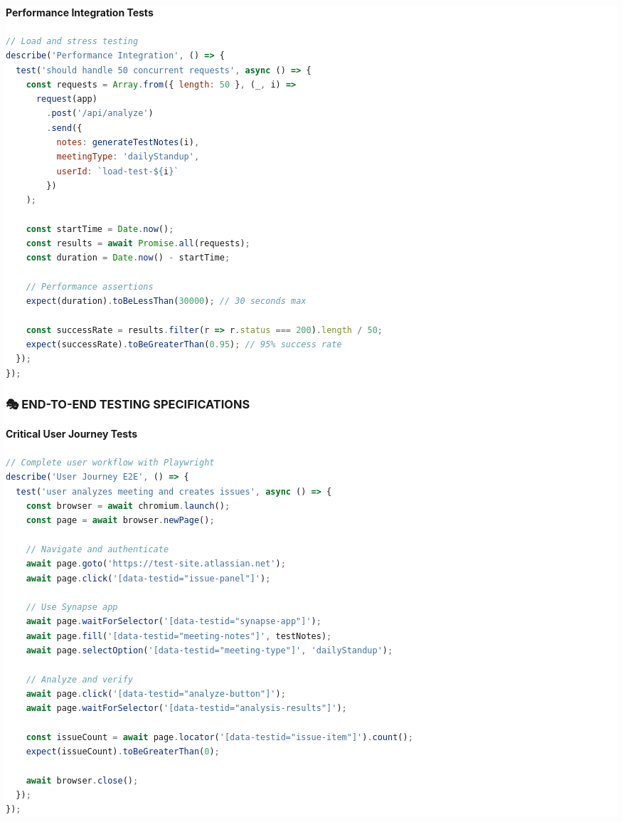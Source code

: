 
#### **Performance Integration Tests**
```javascript
// Load and stress testing
describe('Performance Integration', () => {
  test('should handle 50 concurrent requests', async () => {
    const requests = Array.from({ length: 50 }, (_, i) => 
      request(app)
        .post('/api/analyze')
        .send({
          notes: generateTestNotes(i),
          meetingType: 'dailyStandup',
          userId: `load-test-${i}`
        })
    );

    const startTime = Date.now();
    const results = await Promise.all(requests);
    const duration = Date.now() - startTime;

    // Performance assertions
    expect(duration).toBeLessThan(30000); // 30 seconds max
    
    const successRate = results.filter(r => r.status === 200).length / 50;
    expect(successRate).toBeGreaterThan(0.95); // 95% success rate
  });
});
```

### 🎭 **END-TO-END TESTING SPECIFICATIONS**

#### **Critical User Journey Tests**
```javascript
// Complete user workflow with Playwright
describe('User Journey E2E', () => {
  test('user analyzes meeting and creates issues', async () => {
    const browser = await chromium.launch();
    const page = await browser.newPage();

    // Navigate and authenticate
    await page.goto('https://test-site.atlassian.net');
    await page.click('[data-testid="issue-panel"]');
    
    // Use Synapse app
    await page.waitForSelector('[data-testid="synapse-app"]');
    await page.fill('[data-testid="meeting-notes"]', testNotes);
    await page.selectOption('[data-testid="meeting-type"]', 'dailyStandup');
    
    // Analyze and verify
    await page.click('[data-testid="analyze-button"]');
    await page.waitForSelector('[data-testid="analysis-results"]');
    
    const issueCount = await page.locator('[data-testid="issue-item"]').count();
    expect(issueCount).toBeGreaterThan(0);
    
    await browser.close();
  });
});
```
